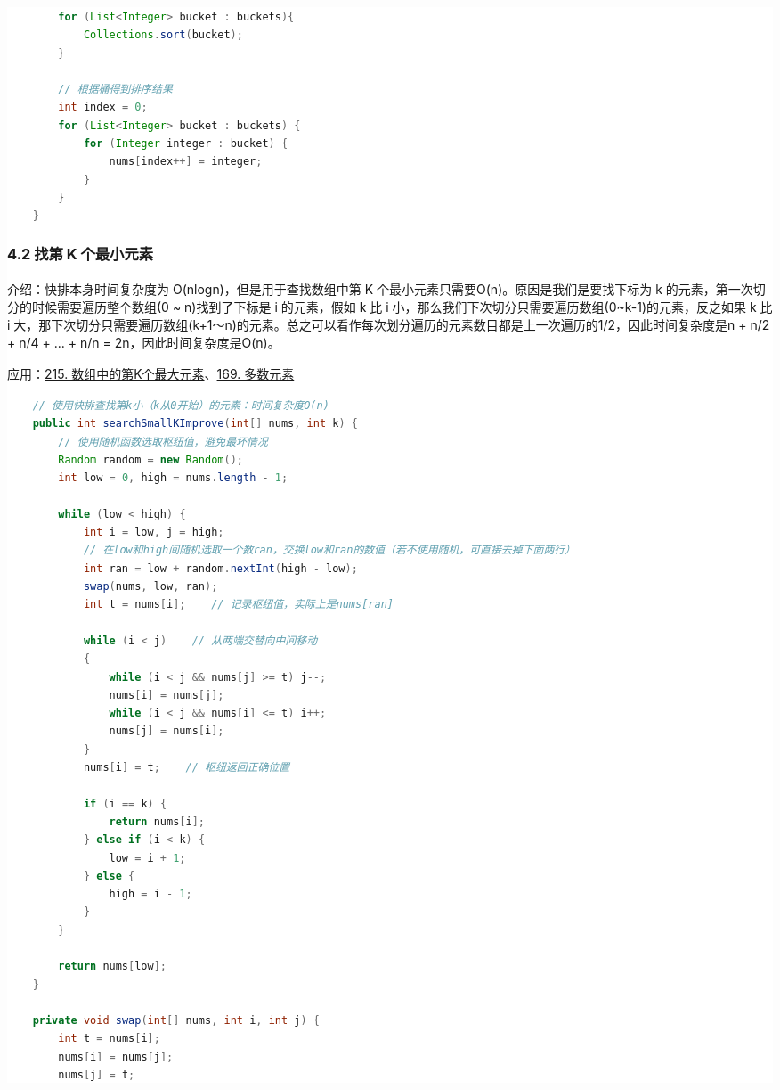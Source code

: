 ```java
        for (List<Integer> bucket : buckets){
            Collections.sort(bucket);
        }

        // 根据桶得到排序结果
        int index = 0;
        for (List<Integer> bucket : buckets) {
            for (Integer integer : bucket) {
                nums[index++] = integer;
            }
        }
    }
```





### 4.2 找第 K 个最小元素

介绍：快排本身时间复杂度为 O(nlogn)，但是用于查找数组中第 K 个最小元素只需要O(n)。原因是我们是要找下标为 k 的元素，第一次切分的时候需要遍历整个数组(0 ~ n)找到了下标是 i 的元素，假如 k 比 i 小，那么我们下次切分只需要遍历数组(0~k-1)的元素，反之如果 k 比 i 大，那下次切分只需要遍历数组(k+1～n)的元素。总之可以看作每次划分遍历的元素数目都是上一次遍历的1/2，因此时间复杂度是n + n/2 + n/4 + ... + n/n = 2n，因此时间复杂度是O(n)。

应用：[215. 数组中的第K个最大元素](https://leetcode-cn.com/problems/kth-largest-element-in-an-array/)、[169. 多数元素](https://leetcode-cn.com/problems/majority-element/)

```java
	// 使用快排查找第k小（k从0开始）的元素：时间复杂度O(n)
    public int searchSmallKImprove(int[] nums, int k) {
        // 使用随机函数选取枢纽值，避免最坏情况
        Random random = new Random();
        int low = 0, high = nums.length - 1;

        while (low < high) {
            int i = low, j = high;
            // 在low和high间随机选取一个数ran，交换low和ran的数值（若不使用随机，可直接去掉下面两行）
            int ran = low + random.nextInt(high - low);
            swap(nums, low, ran);
            int t = nums[i];    // 记录枢纽值，实际上是nums[ran]

            while (i < j)    // 从两端交替向中间移动
            {
                while (i < j && nums[j] >= t) j--;
                nums[i] = nums[j];
                while (i < j && nums[i] <= t) i++;
                nums[j] = nums[i];
            }
            nums[i] = t;    // 枢纽返回正确位置

            if (i == k) {
                return nums[i];
            } else if (i < k) {
                low = i + 1;
            } else {
                high = i - 1;
            }
        }

        return nums[low];
    }

    private void swap(int[] nums, int i, int j) {
        int t = nums[i];
        nums[i] = nums[j];
        nums[j] = t;
```